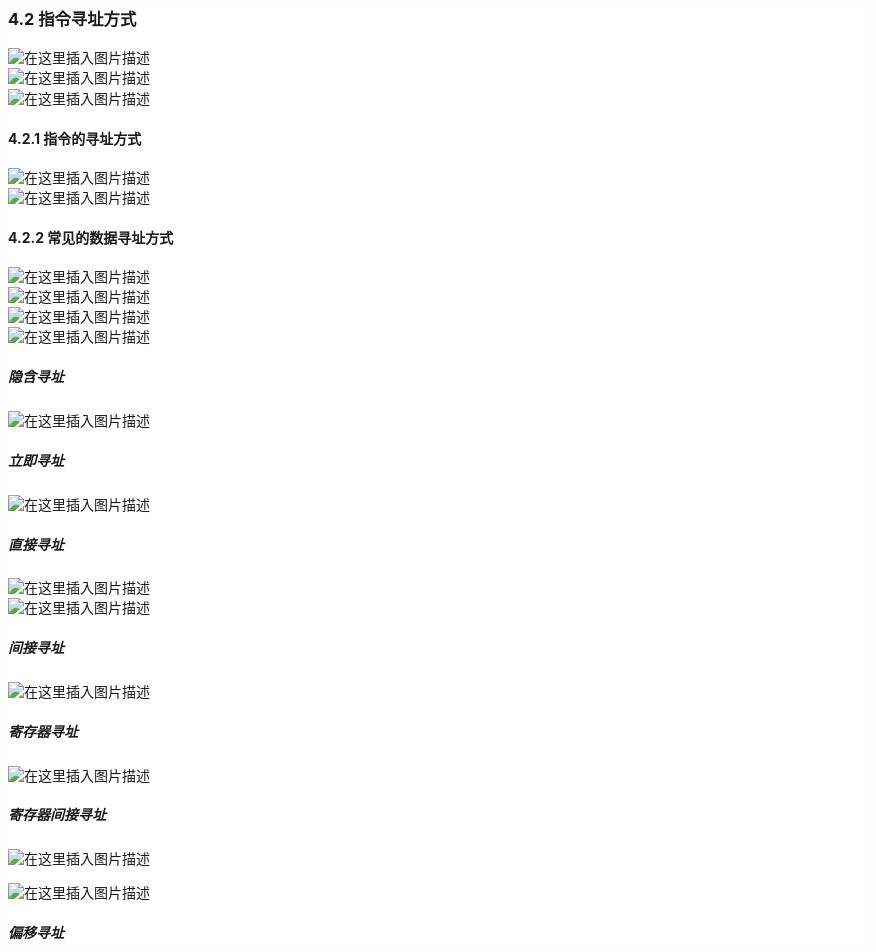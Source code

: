 ### 4.2 指令寻址方式

![在这里插入图片描述](https://i-blog.csdnimg.cn/blog_migrate/c258eabd311e4d2cc8d7039713fc6342.png)  
![在这里插入图片描述](https://i-blog.csdnimg.cn/blog_migrate/6054223d54a68d93d612b319503088e2.png)  
![在这里插入图片描述](https://i-blog.csdnimg.cn/blog_migrate/436714993c877021397d89bda54498e1.png)

#### 4.2.1 指令的寻址方式

![在这里插入图片描述](https://i-blog.csdnimg.cn/blog_migrate/1bc4168ee376c803b672b7c8540d3de9.png)  
![在这里插入图片描述](https://i-blog.csdnimg.cn/blog_migrate/543099f53c79ea081de8f095ee20a68e.png)

#### 4.2.2 常见的数据寻址方式

![在这里插入图片描述](https://i-blog.csdnimg.cn/blog_migrate/7e59e9b1f74ad756d18b5aaf401134df.png)  
![在这里插入图片描述](https://i-blog.csdnimg.cn/blog_migrate/8b19d1d157adbaa801c3329817a094f5.png)  
![在这里插入图片描述](https://i-blog.csdnimg.cn/blog_migrate/2f2f2f6d12e113f0e1d842939394f990.png)  
![在这里插入图片描述](https://i-blog.csdnimg.cn/blog_migrate/c8a51322792a2150229760761f4a6bc8.png)

##### 隐含寻址

![在这里插入图片描述](https://i-blog.csdnimg.cn/blog_migrate/c0ba496ce8493ae5a1a16284f381b8fa.png)

##### 立即寻址

![在这里插入图片描述](https://i-blog.csdnimg.cn/blog_migrate/e64d310a7a0443fec14696381dac205d.png)

##### 直接寻址

![在这里插入图片描述](https://i-blog.csdnimg.cn/blog_migrate/1c739c579e97a32657537fdece969d25.png)  
![在这里插入图片描述](https://i-blog.csdnimg.cn/blog_migrate/5ba2480bc61e256a32485bca3d1f7f33.png)

##### 间接寻址

![在这里插入图片描述](https://i-blog.csdnimg.cn/blog_migrate/13284dc5af3f16b6e56ed8a4f9b43d90.png)

##### 寄存器寻址

![在这里插入图片描述](https://i-blog.csdnimg.cn/blog_migrate/d5fc115821143fa467c5d4e52e75170d.png)

##### 寄存器间接寻址

![在这里插入图片描述](https://i-blog.csdnimg.cn/blog_migrate/c0064546bd38c444bf9fedd9552453a5.png)

![在这里插入图片描述](https://i-blog.csdnimg.cn/blog_migrate/75e9b3ed1fbf807079738ec0b2df3604.png)

##### 偏移寻址
